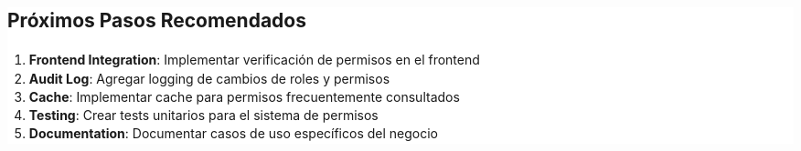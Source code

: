 ## Próximos Pasos Recomendados

1. **Frontend Integration**: Implementar verificación de permisos en el frontend
2. **Audit Log**: Agregar logging de cambios de roles y permisos
3. **Cache**: Implementar cache para permisos frecuentemente consultados
4. **Testing**: Crear tests unitarios para el sistema de permisos
5. **Documentation**: Documentar casos de uso específicos del negocio
